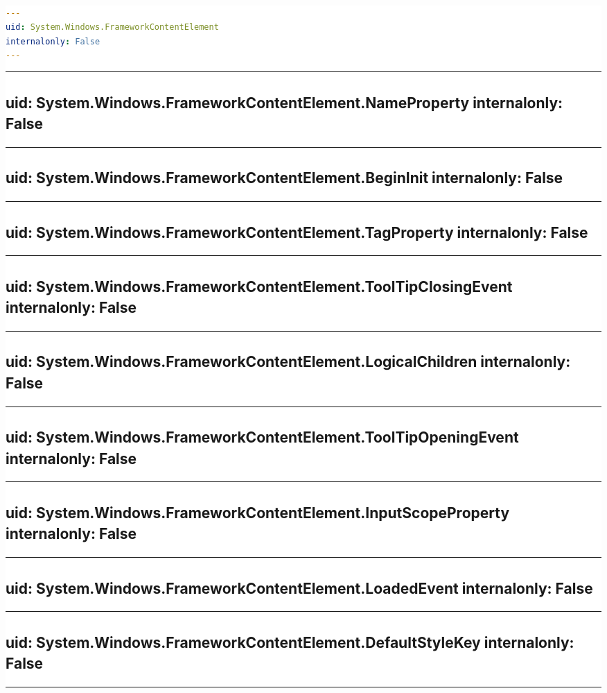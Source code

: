 ```yaml
---
uid: System.Windows.FrameworkContentElement
internalonly: False
---
```


---
uid: System.Windows.FrameworkContentElement.NameProperty
internalonly: False
---

---
uid: System.Windows.FrameworkContentElement.BeginInit
internalonly: False
---

---
uid: System.Windows.FrameworkContentElement.TagProperty
internalonly: False
---

---
uid: System.Windows.FrameworkContentElement.ToolTipClosingEvent
internalonly: False
---

---
uid: System.Windows.FrameworkContentElement.LogicalChildren
internalonly: False
---

---
uid: System.Windows.FrameworkContentElement.ToolTipOpeningEvent
internalonly: False
---

---
uid: System.Windows.FrameworkContentElement.InputScopeProperty
internalonly: False
---

---
uid: System.Windows.FrameworkContentElement.LoadedEvent
internalonly: False
---

---
uid: System.Windows.FrameworkContentElement.DefaultStyleKey
internalonly: False
---

---